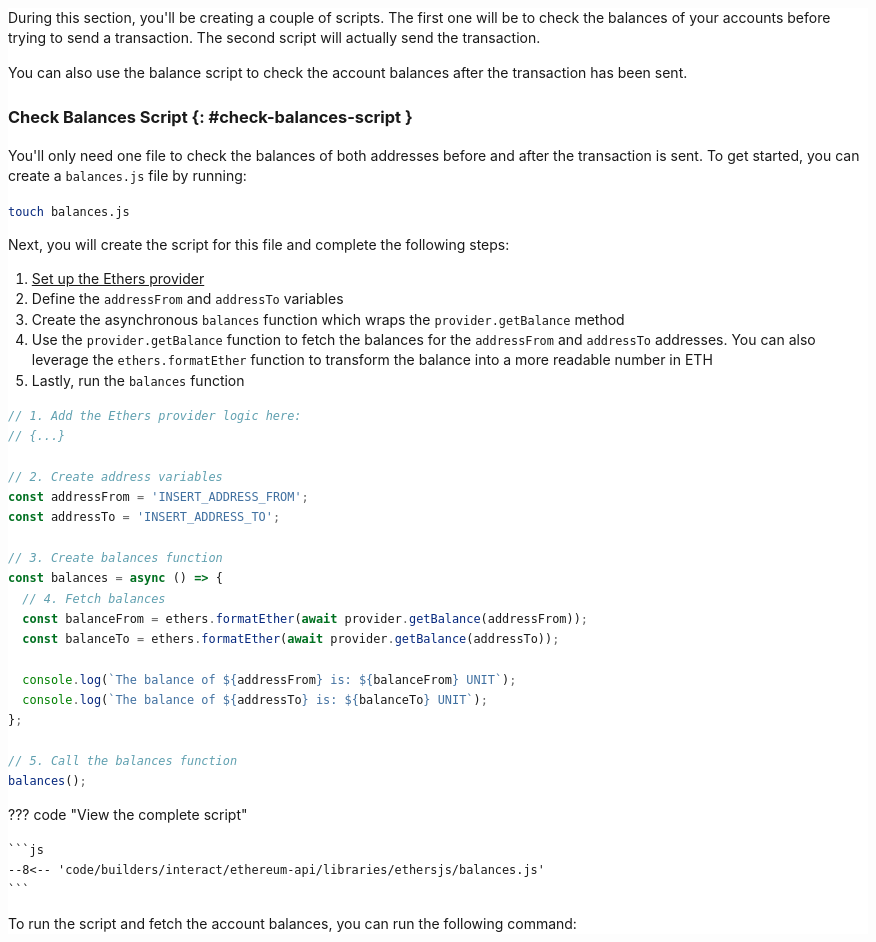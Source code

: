 During this section, you'll be creating a couple of scripts. The first one will be to check the balances of your accounts before trying to send a transaction. The second script will actually send the transaction.

You can also use the balance script to check the account balances after the transaction has been sent.

### Check Balances Script {: #check-balances-script }

You'll only need one file to check the balances of both addresses before and after the transaction is sent.  To get started, you can create a `balances.js` file by running:

```bash
touch balances.js
```

Next, you will create the script for this file and complete the following steps:

1. [Set up the Ethers provider](#setting-up-the-ethers-provider)
2. Define the `addressFrom` and `addressTo` variables
3. Create the asynchronous `balances` function which wraps the `provider.getBalance` method
4. Use the `provider.getBalance` function to fetch the balances for the `addressFrom` and `addressTo` addresses. You can also leverage the `ethers.formatEther` function to transform the balance into a more readable number in ETH
5. Lastly, run the `balances` function

```js
// 1. Add the Ethers provider logic here:
// {...}

// 2. Create address variables
const addressFrom = 'INSERT_ADDRESS_FROM';
const addressTo = 'INSERT_ADDRESS_TO';

// 3. Create balances function
const balances = async () => {
  // 4. Fetch balances
  const balanceFrom = ethers.formatEther(await provider.getBalance(addressFrom));
  const balanceTo = ethers.formatEther(await provider.getBalance(addressTo));

  console.log(`The balance of ${addressFrom} is: ${balanceFrom} UNIT`);
  console.log(`The balance of ${addressTo} is: ${balanceTo} UNIT`);
};

// 5. Call the balances function
balances();
```

??? code "View the complete script"

    ```js
    --8<-- 'code/builders/interact/ethereum-api/libraries/ethersjs/balances.js'
    ```

To run the script and fetch the account balances, you can run the following command:
